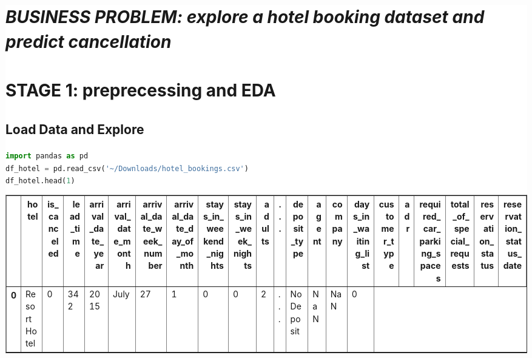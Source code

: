 # *BUSINESS PROBLEM: explore a hotel booking dataset and predict cancellation*

# STAGE 1: preprecessing and EDA

## Load Data and Explore


```python
import pandas as pd
df_hotel = pd.read_csv('~/Downloads/hotel_bookings.csv')
df_hotel.head(1)
```




<div>
<table border="1" class="dataframe">
  <thead>
    <tr style="text-align: right;">
      <th></th>
      <th>hotel</th>
      <th>is_canceled</th>
      <th>lead_time</th>
      <th>arrival_date_year</th>
      <th>arrival_date_month</th>
      <th>arrival_date_week_number</th>
      <th>arrival_date_day_of_month</th>
      <th>stays_in_weekend_nights</th>
      <th>stays_in_week_nights</th>
      <th>adults</th>
      <th>...</th>
      <th>deposit_type</th>
      <th>agent</th>
      <th>company</th>
      <th>days_in_waiting_list</th>
      <th>customer_type</th>
      <th>adr</th>
      <th>required_car_parking_spaces</th>
      <th>total_of_special_requests</th>
      <th>reservation_status</th>
      <th>reservation_status_date</th>
    </tr>
  </thead>
  <tbody>
    <tr>
      <th>0</th>
      <td>Resort Hotel</td>
      <td>0</td>
      <td>342</td>
      <td>2015</td>
      <td>July</td>
      <td>27</td>
      <td>1</td>
      <td>0</td>
      <td>0</td>
      <td>2</td>
      <td>...</td>
      <td>No Deposit</td>
      <td>NaN</td>
      <td>NaN</td>
      <td>0</td>